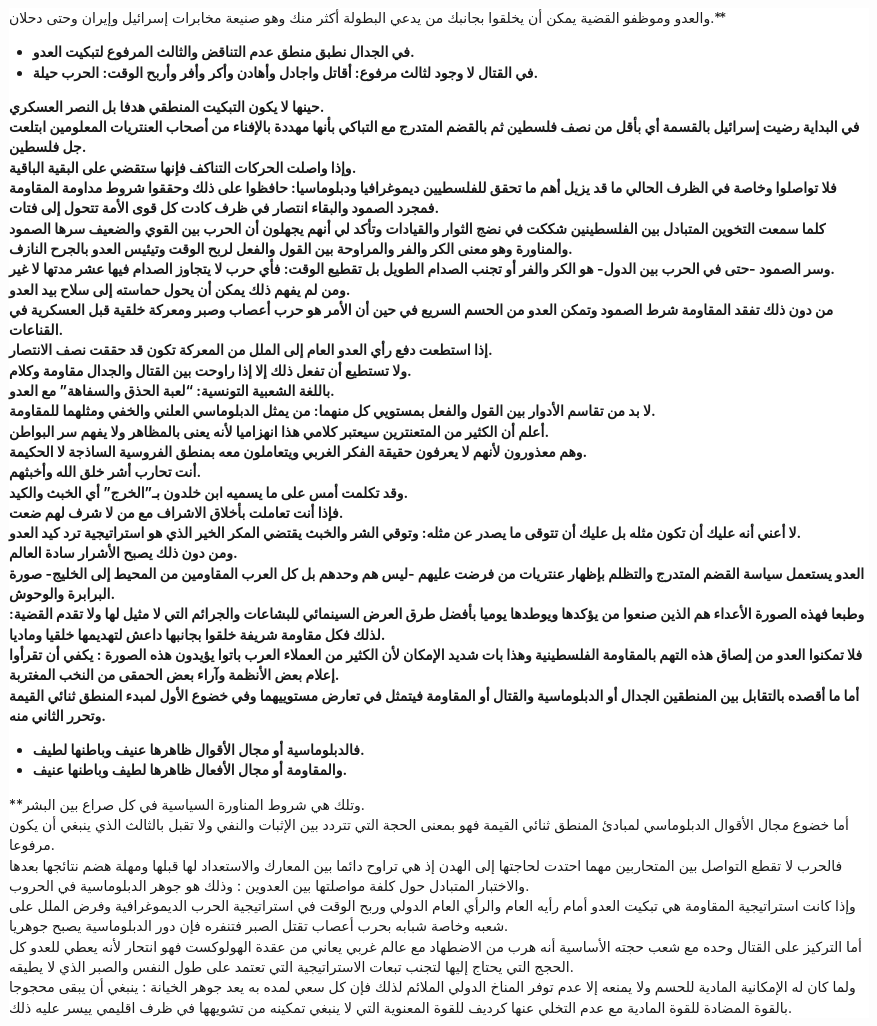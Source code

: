 والعدو وموظفو القضية يمكن أن يخلقوا بجانبك من يدعي البطولة أكثر منك وهو صنيعة مخابرات إسرائيل وإيران وحتى دحلان.**

* **في الجدال نطبق منطق عدم التناقض والثالث المرفوع لتبكيت العدو.**
* **في القتال لا وجود لثالث مرفوع: أقاتل واجادل وأهادن وأكر وأفر وأربح الوقت: الحرب حيلة.**

**حينها لا يكون التبكيت المنطقي هدفا بل النصر العسكري.  
في البداية رضيت إسرائيل بالقسمة أي بأقل من نصف فلسطين ثم بالقضم المتدرج مع التباكي بأنها مهددة بالإفناء من أصحاب العنتريات المعلومين ابتلعت جل فلسطين.  
وإذا واصلت الحركات التناكف فإنها ستقضي على البقية الباقية.  
فلا تواصلوا وخاصة في الظرف الحالي ما قد يزيل أهم ما تحقق للفلسطيين ديموغرافيا ودبلوماسيا: حافظوا على ذلك وحققوا شروط مداومة المقاومة  
فمجرد الصمود والبقاء انتصار في ظرف كادت كل قوى الأمة تتحول إلى فتات.  
كلما سمعت التخوين المتبادل بين الفلسطينين شككت في نضج الثوار والقيادات وتأكد لي أنهم يجهلون أن الحرب بين القوي والضعيف سرها الصمود والمناورة وهو معنى الكر والفر والمراوحة بين القول والفعل لربح الوقت وتيئيس العدو بالجرح النازف.  
وسر الصمود -حتى في الحرب بين الدول- هو الكر والفر أو تجنب الصدام الطويل بل تقطيع الوقت: فأي حرب لا يتجاوز الصدام فيها عشر مدتها لا غير.  
ومن لم يفهم ذلك يمكن أن يحول حماسته إلى سلاح بيد العدو.  
من دون ذلك تفقد المقاومة شرط الصمود وتمكن العدو من الحسم السريع في حين أن الأمر هو حرب أعصاب وصبر ومعركة خلقية قبل العسكرية في القناعات.  
إذا استطعت دفع رأي العدو العام إلى الملل من المعركة تكون قد حققت نصف الانتصار.  
ولا تستطيع أن تفعل ذلك إلا إذا راوحت بين القتال والجدال مقاومة وكلام.  
باللغة الشعبية التونسية: “لعبة الحذق والسفاهة” مع العدو.  
لا بد من تقاسم الأدوار بين القول والفعل بمستويي كل منهما: من يمثل الدبلوماسي العلني والخفي ومثلهما للمقاومة.  
أعلم أن الكثير من المتعنترين سيعتبر كلامي هذا انهزاميا لأنه يعنى بالمظاهر ولا يفهم سر البواطن.  
وهم معذورون لأنهم لا يعرفون حقيقة الفكر الغربي ويتعاملون معه بمنطق الفروسية الساذجة لا الحكيمة.  
أنت تحارب أشر خلق الله وأخبثهم.  
وقد تكلمت أمس على ما يسميه ابن خلدون بـ”الخرج” أي الخبث والكيد.  
فإذا أنت تعاملت بأخلاق الاشراف مع من لا شرف لهم ضعت.  
لا أعني أنه عليك أن تكون مثله بل عليك أن تتوقى ما يصدر عن مثله: وتوقي الشر والخبث يقتضي المكر الخير الذي هو استراتيجية ترد كيد العدو.  
ومن دون ذلك يصبح الأشرار سادة العالم.  
العدو يستعمل سياسة القضم المتدرج والتظلم بإظهار عنتريات من فرضت عليهم -ليس هم وحدهم بل كل العرب المقاومين من المحيط إلى الخليج- صورة البرابرة والوحوش.  
وطبعا فهذه الصورة الأعداء هم الذين صنعوا من يؤكدها ويوطدها يوميا بأفضل طرق العرض السينمائي للبشاعات والجرائم التي لا مثيل لها ولا تقدم القضية: لذلك فكل مقاومة شريفة خلقوا بجانبها داعش لتهديمها خلقيا وماديا.  
فلا تمكنوا العدو من إلصاق هذه التهم بالمقاومة الفلسطينية وهذا بات شديد الإمكان لأن الكثير من العملاء العرب باتوا يؤيدون هذه الصورة : يكفي أن تقرأوا إعلام بعض الأنظمة وآراء بعض الحمقى من النخب المغتربة.  
أما ما أقصده بالتقابل بين المنطقين الجدال أو الدبلوماسية والقتال أو المقاومة فيتمثل في تعارض مستوييهما وفي خضوع الأول لمبدء المنطق ثنائي القيمة وتحرر الثاني منه.**

* **فالدبلوماسية أو مجال الأقوال ظاهرها عنيف وباطنها لطيف.**
* **والمقاومة أو مجال الأفعال ظاهرها لطيف وباطنها عنيف.**

**وتلك هي شروط المناورة السياسية في كل صراع بين البشر.  
أما خضوع مجال الأقوال الدبلوماسي لمبادئ المنطق ثنائي القيمة فهو بمعنى الحجة التي تتردد بين الإثبات والنفي ولا تقبل بالثالث الذي ينبغي أن يكون مرفوعا.  
فالحرب لا تقطع التواصل بين المتحاربين مهما احتدت لحاجتها إلى الهدن إذ هي تراوح دائما بين المعارك والاستعداد لها قبلها ومهلة هضم نتائجها بعدها والاختبار المتبادل حول كلفة مواصلتها بين العدوين : وذلك هو جوهر الدبلوماسية في الحروب.  
وإذا كانت استراتيجية المقاومة هي تبكيت العدو أمام رأيه العام والرأي العام الدولي وربح الوقت في استراتيجية الحرب الديموغرافية وفرض الملل على شعبه وخاصة شبابه بحرب أعصاب تقتل الصبر فتنفره فإن دور الدبلوماسية يصبح جوهريا.  
أما التركيز على القتال وحده مع شعب حجته الأساسية أنه هرب من الاضطهاد مع عالم غربي يعاني من عقدة الهولوكست فهو انتحار لأنه يعطي للعدو كل الحجج التي يحتاج إليها لتجنب تبعات الاستراتيجية التي تعتمد على طول النفس والصبر الذي لا يطيقه.  
ولما كان له الإمكانية المادية للحسم ولا يمنعه إلا عدم توفر المناخ الدولي الملائم لذلك فإن كل سعي لمده به يعد جوهر الخيانة : ينبغي أن يبقى محجوجا بالقوة المضادة للقوة المادية مع عدم التخلي عنها كرديف للقوة المعنوية التي لا ينبغي تمكينه من تشويهها في ظرف اقليمي ييسر عليه ذلك.  
